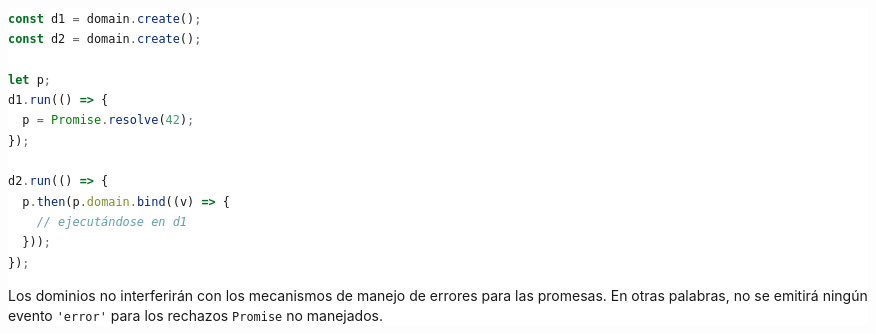 ```js [ESM]
const d1 = domain.create();
const d2 = domain.create();

let p;
d1.run(() => {
  p = Promise.resolve(42);
});

d2.run(() => {
  p.then(p.domain.bind((v) => {
    // ejecutándose en d1
  }));
});
```
Los dominios no interferirán con los mecanismos de manejo de errores para las promesas. En otras palabras, no se emitirá ningún evento `'error'` para los rechazos `Promise` no manejados.

